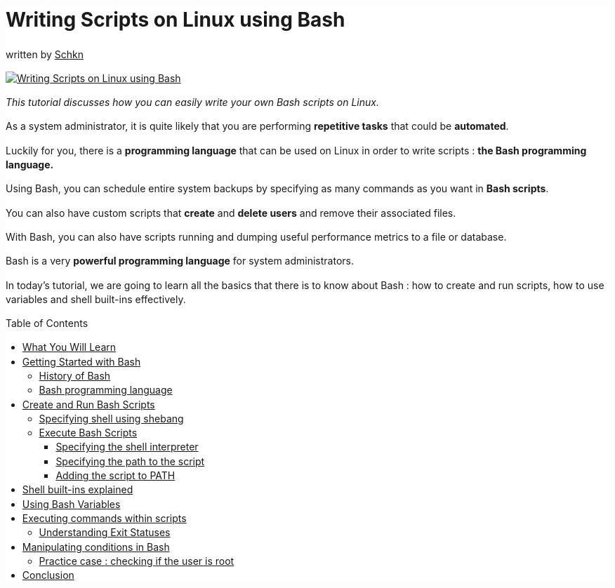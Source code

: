 # Writing Scripts on Linux using Bash

written by [Schkn](https://devconnected.com/author/schkn/)

[![Writing Scripts on Linux using Bash](https://devconnected.com/wp-content/uploads/2019/12/featured-1170x658.png "featured")](https://devconnected.com/wp-content/uploads/2019/12/featured.png)

_This tutorial discusses how you can easily write your own Bash scripts on Linux._

As a system administrator, it is quite likely that you are performing **repetitive tasks** that could be **automated**.

Luckily for you, there is a **programming language** that can be used on Linux in order to write scripts : **the Bash programming language.**

Using Bash, you can schedule entire system backups by specifying as many commands as you want in **Bash scripts**.

You can also have custom scripts that **create** and **delete users** and remove their associated files.

With Bash, you can also have scripts running and dumping useful performance metrics to a file or database.

Bash is a very **powerful programming language** for system administrators.

In today’s tutorial, we are going to learn all the basics that there is to know about Bash : how to create and run scripts, how to use variables and shell built-ins effectively.

Table of Contents

-   [What You Will Learn](https://devconnected.com/writing-scripts-on-linux-using-bash/#What_You_Will_Learn "What You Will Learn")
-   [Getting Started with Bash](https://devconnected.com/writing-scripts-on-linux-using-bash/#Getting_Started_with_Bash "Getting Started with Bash")
    -   [History of Bash](https://devconnected.com/writing-scripts-on-linux-using-bash/#History_of_Bash "History of Bash")
    -   [Bash programming language](https://devconnected.com/writing-scripts-on-linux-using-bash/#Bash_programming_language "Bash programming language")
-   [Create and Run Bash Scripts](https://devconnected.com/writing-scripts-on-linux-using-bash/#Create_and_Run_Bash_Scripts "Create and Run Bash Scripts")
    -   [Specifying shell using shebang](https://devconnected.com/writing-scripts-on-linux-using-bash/#Specifying_shell_using_shebang "Specifying shell using shebang")
    -   [Execute Bash Scripts](https://devconnected.com/writing-scripts-on-linux-using-bash/#Execute_Bash_Scripts "Execute Bash Scripts")
        -   [Specifying the shell interpreter](https://devconnected.com/writing-scripts-on-linux-using-bash/#Specifying_the_shell_interpreter "Specifying the shell interpreter")
        -   [Specifying the path to the script](https://devconnected.com/writing-scripts-on-linux-using-bash/#Specifying_the_path_to_the_script "Specifying the path to the script")
        -   [Adding the script to PATH](https://devconnected.com/writing-scripts-on-linux-using-bash/#Adding_the_script_to_PATH "Adding the script to PATH")
-   [Shell built-ins explained](https://devconnected.com/writing-scripts-on-linux-using-bash/#Shell_built-ins_explained "Shell built-ins explained")
-   [Using Bash Variables](https://devconnected.com/writing-scripts-on-linux-using-bash/#Using_Bash_Variables "Using Bash Variables")
-   [Executing commands within scripts](https://devconnected.com/writing-scripts-on-linux-using-bash/#Executing_commands_within_scripts "Executing commands within scripts")
    -   [Understanding Exit Statuses](https://devconnected.com/writing-scripts-on-linux-using-bash/#Understanding_Exit_Statuses "Understanding Exit Statuses")
-   [Manipulating conditions in Bash](https://devconnected.com/writing-scripts-on-linux-using-bash/#Manipulating_conditions_in_Bash "Manipulating conditions in Bash")
    -   [Practice case : checking if the user is root](https://devconnected.com/writing-scripts-on-linux-using-bash/#Practice_case_checking_if_the_user_is_root "Practice case : checking if the user is root")
-   [Conclusion](https://devconnected.com/writing-scripts-on-linux-using-bash/#Conclusion "Conclusion")
